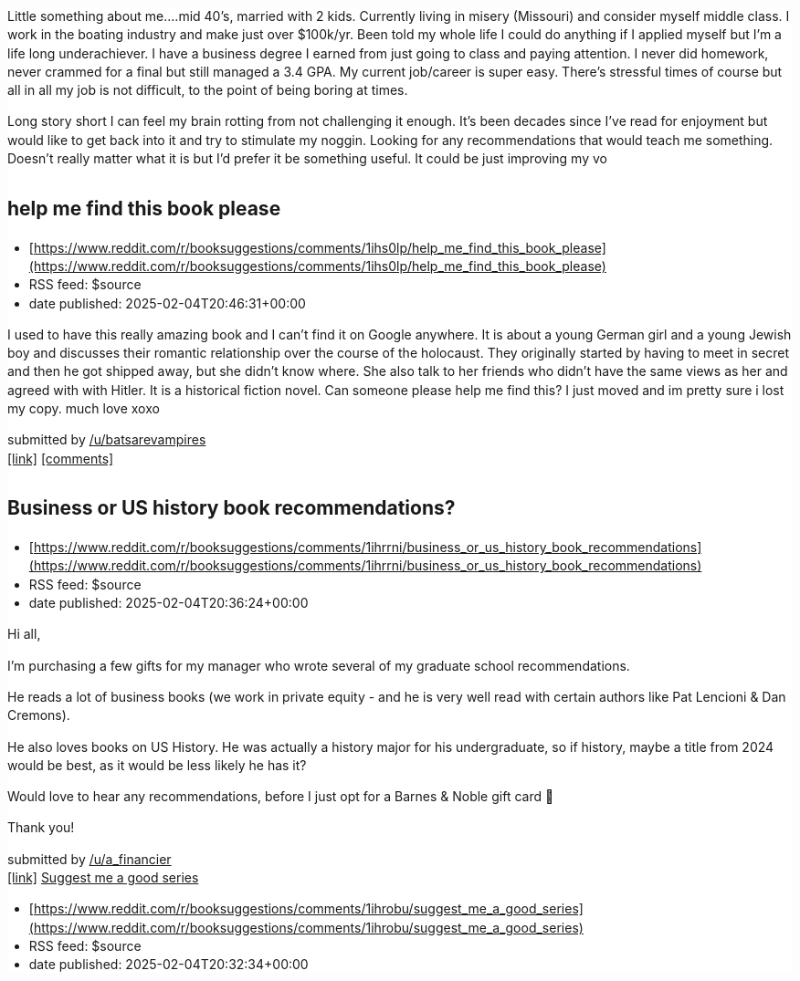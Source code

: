 <div class="md"><p>Little something about me….mid 40’s, married with 2 kids. Currently living in misery (Missouri) and consider myself middle class. I work in the boating industry and make just over $100k/yr. Been told my whole life I could do anything if I applied myself but I’m a life long underachiever. I have a business degree I earned from just going to class and paying attention. I never did homework, never crammed for a final but still managed a 3.4 GPA. My current job/career is super easy. There’s stressful times of course but all in all my job is not difficult, to the point of being boring at times. </p> <p>Long story short I can feel my brain rotting from not challenging it enough. It’s been decades since I’ve read for enjoyment but would like to get back into it and try to stimulate my noggin. Looking for any recommendations that would teach me something. Doesn’t really matter what it is but I’d prefer it be something useful. It could be just improving my vo

## help me find this book please
 - [https://www.reddit.com/r/booksuggestions/comments/1ihs0lp/help_me_find_this_book_please](https://www.reddit.com/r/booksuggestions/comments/1ihs0lp/help_me_find_this_book_please)
 - RSS feed: $source
 - date published: 2025-02-04T20:46:31+00:00

<div class="md"><p>I used to have this really amazing book and I can’t find it on Google anywhere. It is about a young German girl and a young Jewish boy and discusses their romantic relationship over the course of the holocaust. They originally started by having to meet in secret and then he got shipped away, but she didn’t know where. She also talk to her friends who didn’t have the same views as her and agreed with with Hitler. It is a historical fiction novel. Can someone please help me find this? I just moved and im pretty sure i lost my copy. much love xoxo</p> </div> &#32; submitted by &#32; <a href="https://www.reddit.com/user/batsarevampires"> /u/batsarevampires </a> <br/> <span><a href="https://www.reddit.com/r/booksuggestions/comments/1ihs0lp/help_me_find_this_book_please/">[link]</a></span> &#32; <span><a href="https://www.reddit.com/r/booksuggestions/comments/1ihs0lp/help_me_find_this_book_please/">[comments]</a></span>

## Business or US history book recommendations?
 - [https://www.reddit.com/r/booksuggestions/comments/1ihrrni/business_or_us_history_book_recommendations](https://www.reddit.com/r/booksuggestions/comments/1ihrrni/business_or_us_history_book_recommendations)
 - RSS feed: $source
 - date published: 2025-02-04T20:36:24+00:00

<div class="md"><p>Hi all,</p> <p>I’m purchasing a few gifts for my manager who wrote several of my graduate school recommendations. </p> <p>He reads a lot of business books (we work in private equity - and he is very well read with certain authors like Pat Lencioni &amp; Dan Cremons). </p> <p>He also loves books on US History. He was actually a history major for his undergraduate, so if history, maybe a title from 2024 would be best, as it would be less likely he has it?</p> <p>Would love to hear any recommendations, before I just opt for a Barnes &amp; Noble gift card 🙂</p> <p>Thank you!</p> </div> &#32; submitted by &#32; <a href="https://www.reddit.com/user/a_financier"> /u/a_financier </a> <br/> <span><a href="https://www.reddit.com/r/booksuggestions/comments/1ihrrni/business_or_us_history_book_recommendations/">[link]</a></span> &#32; <span><a href="https://www.reddit.com/r/booksuggestions/comments/1ihrrni/business_or_us_history_book_recommendations

## Suggest me a good series
 - [https://www.reddit.com/r/booksuggestions/comments/1ihrobu/suggest_me_a_good_series](https://www.reddit.com/r/booksuggestions/comments/1ihrobu/suggest_me_a_good_series)
 - RSS feed: $source
 - date published: 2025-02-04T20:32:34+00:00
